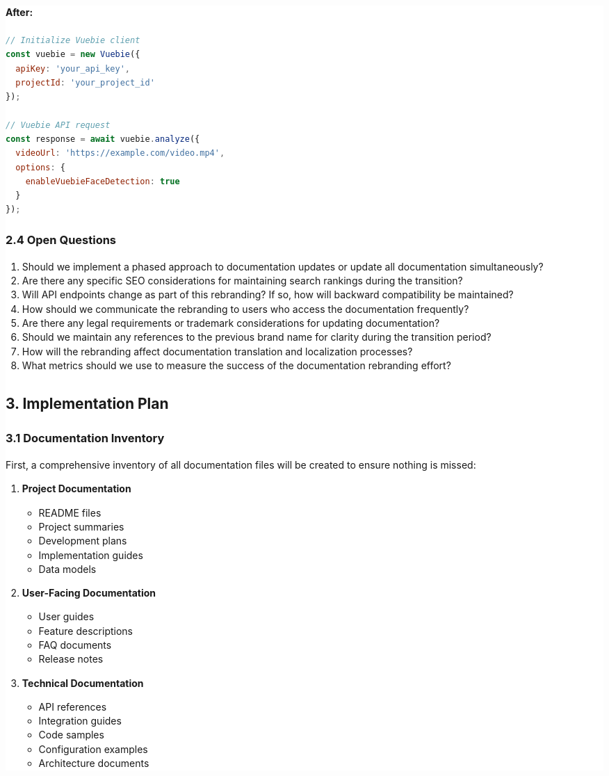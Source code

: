 #### After:
```javascript
// Initialize Vuebie client
const vuebie = new Vuebie({
  apiKey: 'your_api_key',
  projectId: 'your_project_id'
});

// Vuebie API request
const response = await vuebie.analyze({
  videoUrl: 'https://example.com/video.mp4',
  options: {
    enableVuebieFaceDetection: true
  }
});
```

### 2.4 Open Questions

1. Should we implement a phased approach to documentation updates or update all documentation simultaneously?
2. Are there any specific SEO considerations for maintaining search rankings during the transition?
3. Will API endpoints change as part of this rebranding? If so, how will backward compatibility be maintained?
4. How should we communicate the rebranding to users who access the documentation frequently?
5. Are there any legal requirements or trademark considerations for updating documentation?
6. Should we maintain any references to the previous brand name for clarity during the transition period?
7. How will the rebranding affect documentation translation and localization processes?
8. What metrics should we use to measure the success of the documentation rebranding effort?

## 3. Implementation Plan

### 3.1 Documentation Inventory

First, a comprehensive inventory of all documentation files will be created to ensure nothing is missed:

1. **Project Documentation**
   - README files
   - Project summaries
   - Development plans
   - Implementation guides
   - Data models

2. **User-Facing Documentation**
   - User guides
   - Feature descriptions
   - FAQ documents
   - Release notes

3. **Technical Documentation**
   - API references
   - Integration guides
   - Code samples
   - Configuration examples
   - Architecture documents
